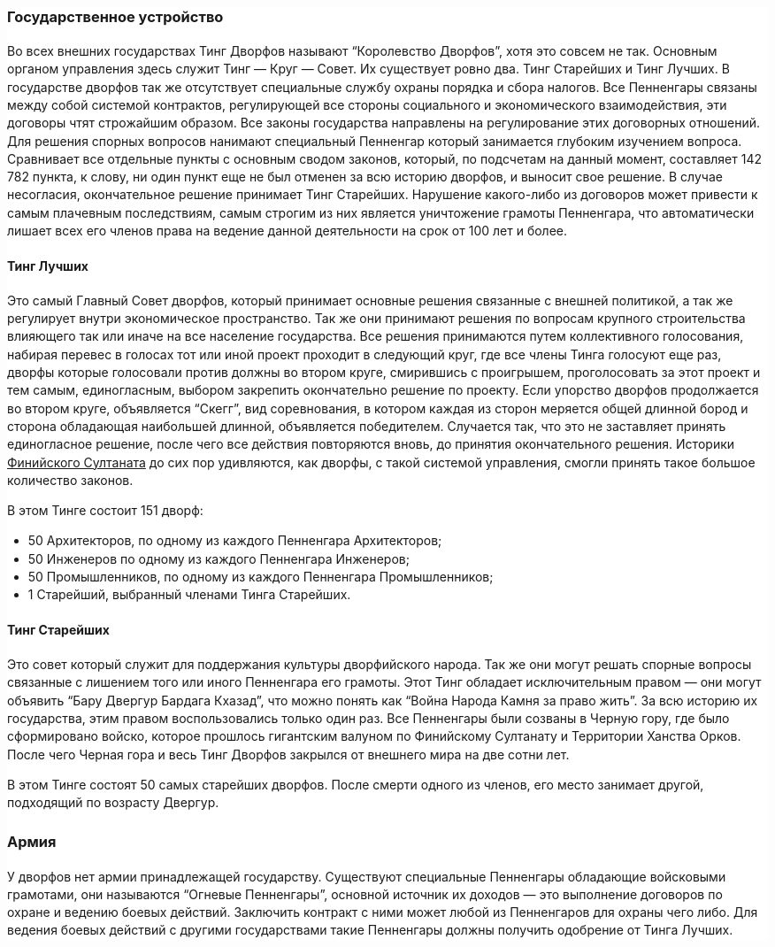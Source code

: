 ### Государственное устройство

Во всех внешних государствах Тинг Дворфов называют “Королевство Дворфов”, хотя это совсем не так. Основным органом управления здесь служит Тинг — Круг — Совет. Их существует ровно два. Тинг Старейших и Тинг Лучших. В государстве дворфов так же отсутствует специальные службу охраны порядка и сбора налогов. Все Пенненгары связаны между собой системой контрактов, регулирующей все стороны социального и экономического взаимодействия, эти договоры чтят строжайшим образом. Все законы государства направлены на регулирование этих договорных отношений. Для решения спорных вопросов нанимают специальный Пенненгар который занимается глубоким изучением вопроса. Сравнивает все отдельные пункты с основным сводом законов, который, по подсчетам на данный момент, составляет 142 782 пункта, к слову, ни один пункт еще не был отменен за всю историю дворфов, и выносит свое решение. В случае несогласия, окончательное решение принимает Тинг Старейших. Нарушение какого-либо из договоров может привести к самым плачевным последствиям, самым строгим из них является уничтожение грамоты Пенненгара, что автоматически лишает всех его членов права на ведение данной деятельности на срок от 100 лет и более.

#### Тинг Лучших

Это самый Главный Совет дворфов, который принимает основные решения связанные с внешней политикой, а так же регулирует внутри экономическое пространство. Так же они принимают решения по вопросам крупного строительства влияющего так или иначе на все население государства. Все решения принимаются путем коллективного голосования, набирая перевес в голосах тот или иной проект проходит в следующий круг, где все члены Тинга голосуют еще раз, дворфы которые голосовали против должны во втором круге, смирившись с проигрышем, проголосовать за этот проект и тем самым, единогласным, выбором закрепить окончательно решение по проекту. Если упорство дворфов продолжается во втором круге, объявляется “Скегг”, вид соревнования, в котором каждая из сторон меряется общей длинной бород и сторона обладающая наибольшей длинной, объявляется победителем. Случается так, что это не заставляет принять единогласное решение, после чего все действия повторяются вновь, до принятия окончательного решения. Историки [Финийского Султаната](/wiki/sultanate/) до сих пор удивляются, как дворфы, с такой системой управления, смогли принять такое большое количество законов.

В этом Тинге состоит 151 дворф:

* 50 Архитекторов, по одному из каждого Пенненгара Архитекторов; 
* 50 Инженеров по одному из каждого Пенненгара Инженеров;
* 50 Промышленников, по одному из каждого Пенненгара Промышленников;
* 1 Старейший, выбранный членами Тинга Старейших. 

#### Тинг Старейших

Это совет который служит для поддержания культуры дворфийского народа. Так же они могут решать спорные вопросы связанные с лишением того или иного Пенненгара его грамоты. Этот Тинг обладает исключительным правом — они могут объявить “Бару Двергур Бардага Кхазад”, что можно понять как “Война Народа Камня за право жить”. За всю историю их государства, этим правом воспользовались только один раз. Все Пенненгары были созваны в Черную гору, где было сформировано войско, которое прошлось гигантским валуном по Финийскому Султанату и Территории Ханства Орков. После чего Черная гора и весь Тинг Дворфов закрылся от внешнего мира на две сотни лет.

В этом Тинге состоят 50 самых старейших дворфов. После смерти одного из членов, его место занимает другой, подходящий по возрасту Двергур.

### Армия

У дворфов нет армии принадлежащей государству. Существуют специальные Пенненгары обладающие войсковыми грамотами, они называются “Огневые Пенненгары”, основной источник их доходов — это выполнение договоров по охране и ведению боевых действий. Заключить контракт с ними может любой из Пенненгаров для охраны чего либо. Для ведения боевых действий с другими государствами такие Пенненгары должны получить одобрение от Тинга Лучших.
